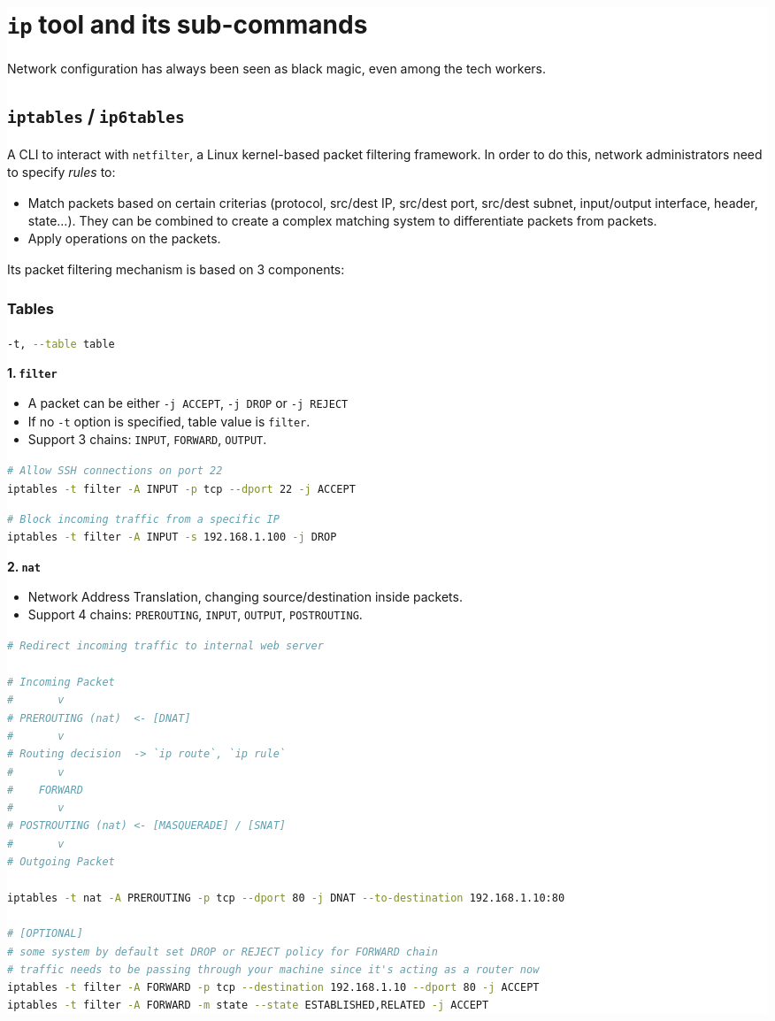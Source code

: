 # `ip` tool and its sub-commands



Network configuration has always been seen as black magic, even among the tech workers.



## `iptables` / `ip6tables`

A CLI to interact with `netfilter`, a Linux kernel-based packet filtering framework. In order to do this, network administrators need to specify _rules_ to:

- Match packets based on certain criterias (protocol, src/dest IP, src/dest port, src/dest subnet, input/output interface, header, state...). They can be combined to create a complex matching system to differentiate packets from packets.
- Apply operations on the packets.

Its packet filtering mechanism is based on 3 components:

### Tables

```sh
-t, --table table
```

**1. `filter`**

- A packet can be either `-j ACCEPT`, `-j DROP` or `-j REJECT`
- If no `-t` option is specified, table value is `filter`.
- Support 3 chains: `INPUT`, `FORWARD`, `OUTPUT`.

```sh
# Allow SSH connections on port 22
iptables -t filter -A INPUT -p tcp --dport 22 -j ACCEPT
```

```sh
# Block incoming traffic from a specific IP
iptables -t filter -A INPUT -s 192.168.1.100 -j DROP
```

**2. `nat`**

- Network Address Translation, changing source/destination inside packets.
- Support 4 chains: `PREROUTING`, `INPUT`, `OUTPUT`, `POSTROUTING`.

```sh
# Redirect incoming traffic to internal web server

# Incoming Packet
#       v
# PREROUTING (nat)  <- [DNAT]
#       v
# Routing decision  -> `ip route`, `ip rule`
#       v
#    FORWARD
#       v
# POSTROUTING (nat) <- [MASQUERADE] / [SNAT]
#       v
# Outgoing Packet

iptables -t nat -A PREROUTING -p tcp --dport 80 -j DNAT --to-destination 192.168.1.10:80

# [OPTIONAL]
# some system by default set DROP or REJECT policy for FORWARD chain
# traffic needs to be passing through your machine since it's acting as a router now
iptables -t filter -A FORWARD -p tcp --destination 192.168.1.10 --dport 80 -j ACCEPT
iptables -t filter -A FORWARD -m state --state ESTABLISHED,RELATED -j ACCEPT

```